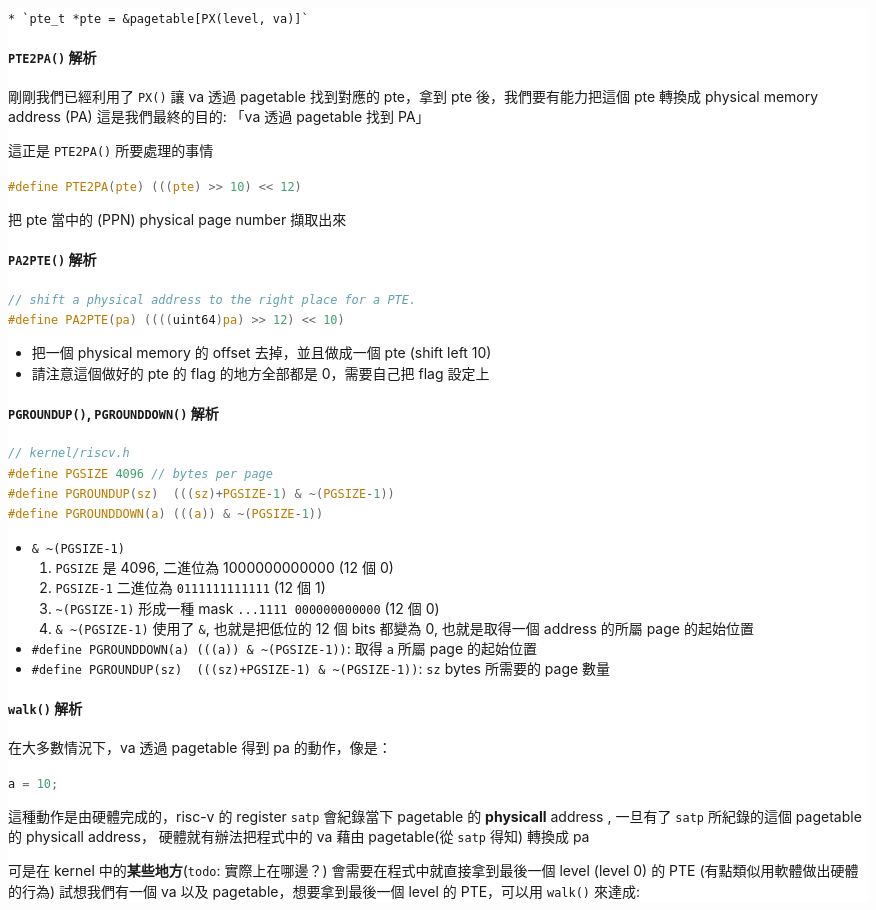     * `pte_t *pte = &pagetable[PX(level, va)]`

#### `PTE2PA()` 解析
剛剛我們已經利用了 `PX()` 讓 va 透過 pagetable 找到對應的 pte，拿到 pte 後，我們要有能力把這個 pte 轉換成 physical memory address (PA) 這是我們最終的目的: 「va 透過 pagetable 找到 PA」

這正是 `PTE2PA()` 所要處理的事情
```C
#define PTE2PA(pte) (((pte) >> 10) << 12)
```
把 pte 當中的 (PPN) physical page number 擷取出來

#### `PA2PTE()` 解析
```C
// shift a physical address to the right place for a PTE.
#define PA2PTE(pa) ((((uint64)pa) >> 12) << 10)
```

* 把一個 physical memory 的 offset 去掉，並且做成一個 pte (shift left 10)
* 請注意這個做好的 pte 的 flag 的地方全部都是 0，需要自己把 flag 設定上

#### `PGROUNDUP()`, `PGROUNDDOWN()` 解析
```c
// kernel/riscv.h
#define PGSIZE 4096 // bytes per page
#define PGROUNDUP(sz)  (((sz)+PGSIZE-1) & ~(PGSIZE-1))
#define PGROUNDDOWN(a) (((a)) & ~(PGSIZE-1))
```

* `& ~(PGSIZE-1)`
    1. `PGSIZE` 是 4096, 二進位為 1000000000000 (12 個 0)
    1. `PGSIZE-1` 二進位為 `0111111111111` (12 個 1)
    1. `~(PGSIZE-1)` 形成一種 mask `...1111 000000000000` (12 個 0)
    1. `& ~(PGSIZE-1)` 使用了 `&`, 也就是把低位的 12 個 bits 都變為 0, 也就是取得一個 address 的所屬 page 的起始位置
* `#define PGROUNDDOWN(a) (((a)) & ~(PGSIZE-1))`: 取得 `a` 所屬 page 的起始位置
* `#define PGROUNDUP(sz)  (((sz)+PGSIZE-1) & ~(PGSIZE-1))`: `sz` bytes 所需要的 page 數量

#### `walk()` 解析
在大多數情況下，va 透過 pagetable 得到 pa 的動作，像是：
```C
a = 10;
```
這種動作是由硬體完成的，risc-v 的 register `satp` 會紀錄當下 pagetable 的 **physicall** address
, 一旦有了 `satp` 所紀錄的這個 pagetable 的 physicall address，
硬體就有辦法把程式中的 va 藉由 pagetable(從 `satp` 得知) 轉換成 pa

可是在 kernel 中的**某些地方**(`todo`: 實際上在哪邊？)
會需要在程式中就直接拿到最後一個 level (level 0) 的 PTE (有點類似用軟體做出硬體的行為)
試想我們有一個 va 以及 pagetable，想要拿到最後一個 level 的 PTE，可以用 `walk()` 來達成: